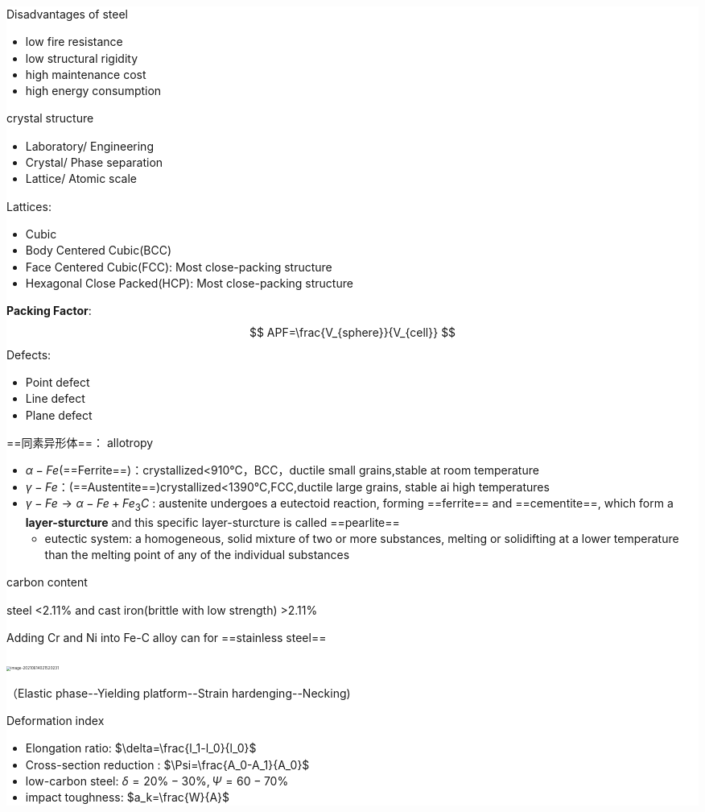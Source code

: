 Disadvantages of steel

- low fire resistance
- low structural rigidity
- high maintenance cost
- high energy consumption

crystal structure

- Laboratory/ Engineering
- Crystal/ Phase separation
- Lattice/ Atomic scale

Lattices:

- Cubic
- Body Centered Cubic(BCC)
- Face Centered Cubic(FCC): Most close-packing structure
- Hexagonal Close Packed(HCP): Most close-packing structure

**Packing Factor**: 
$$
APF=\frac{V_{sphere}}{V_{cell}}
$$
Defects:

- Point defect
- Line defect
- Plane defect

==同素异形体==： allotropy

- $\alpha-Fe$(==Ferrite==)：crystallized<910°C，BCC，ductile small grains,stable at room temperature
- $\gamma-Fe$：(==Austentite==)crystallized<1390°C,FCC,ductile large grains, stable ai high temperatures
- $\gamma-Fe\rightarrow \alpha-Fe+Fe_3C$ : austenite undergoes a eutectoid reaction, forming ==ferrite== and ==cementite==, which form a **layer-sturcture** and this specific layer-sturcture is called ==pearlite==
  - eutectic system: a homogeneous, solid mixture of two or more substances, melting or solidifting at a lower temperature than the melting point of any of the individual substances

carbon content

steel <2.11% and cast iron(brittle with low strength) >2.11%

Adding Cr and Ni into Fe-C alloy can for ==stainless steel==

<img src="C:\Users\xh011\AppData\Roaming\Typora\typora-user-images\image-20210614021520231.png" alt="image-20210614021520231" style="zoom:33%;" />

（Elastic phase--Yielding platform--Strain hardenging--Necking)

Deformation index

- Elongation ratio: $\delta=\frac{l_1-l_0}{l_0}$
- Cross-section reduction : $\Psi=\frac{A_0-A_1}{A_0}$
- low-carbon steel: $\delta=20\%-30\%,\Psi=60-70\%$
- impact toughness: $a_k=\frac{W}{A}$
